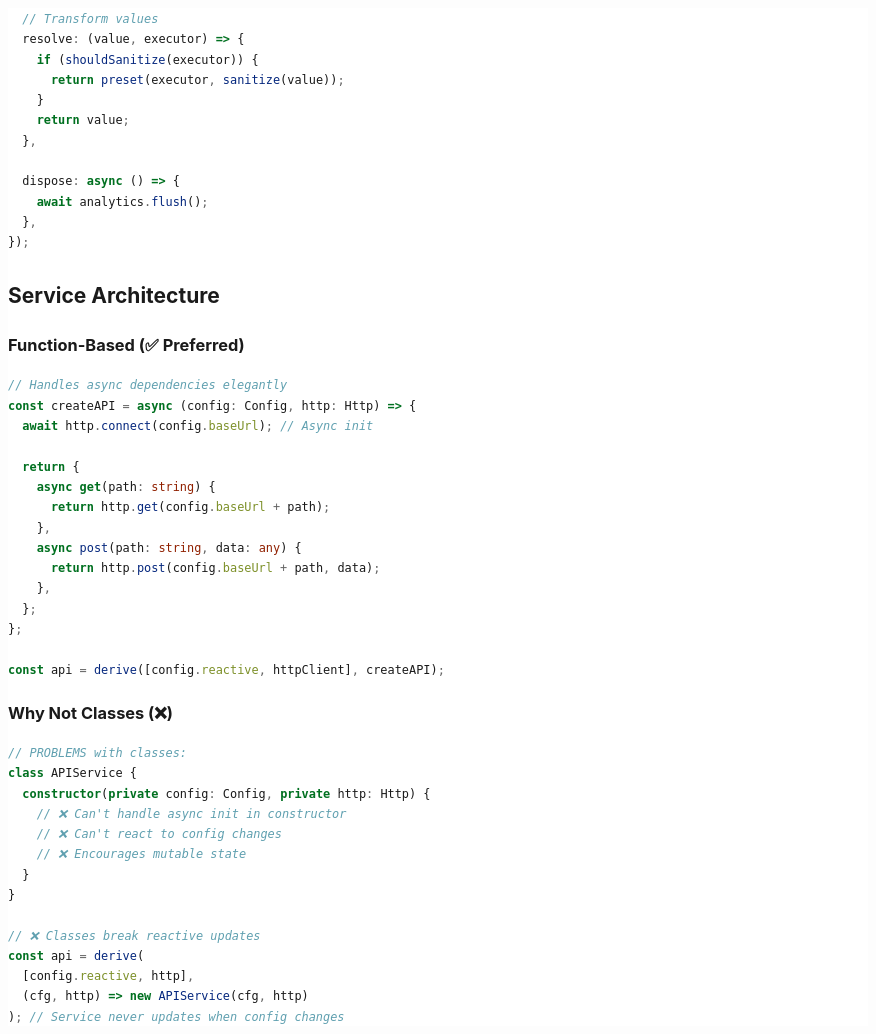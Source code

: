 ```typescript
  // Transform values
  resolve: (value, executor) => {
    if (shouldSanitize(executor)) {
      return preset(executor, sanitize(value));
    }
    return value;
  },

  dispose: async () => {
    await analytics.flush();
  },
});
```

## Service Architecture

### Function-Based (✅ Preferred)

```typescript
// Handles async dependencies elegantly
const createAPI = async (config: Config, http: Http) => {
  await http.connect(config.baseUrl); // Async init

  return {
    async get(path: string) {
      return http.get(config.baseUrl + path);
    },
    async post(path: string, data: any) {
      return http.post(config.baseUrl + path, data);
    },
  };
};

const api = derive([config.reactive, httpClient], createAPI);
```

### Why Not Classes (❌)

```typescript
// PROBLEMS with classes:
class APIService {
  constructor(private config: Config, private http: Http) {
    // ❌ Can't handle async init in constructor
    // ❌ Can't react to config changes
    // ❌ Encourages mutable state
  }
}

// ❌ Classes break reactive updates
const api = derive(
  [config.reactive, http],
  (cfg, http) => new APIService(cfg, http)
); // Service never updates when config changes
```
